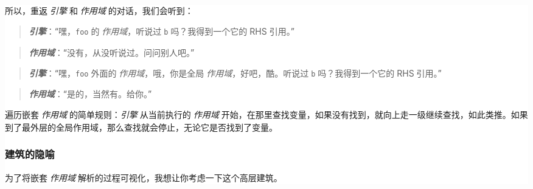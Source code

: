 所以，重返 *引擎* 和 *作用域* 的对话，我们会听到：

> ***引擎***：“嘿，`foo` 的 *作用域*，听说过 `b` 吗？我得到一个它的 RHS 引用。”

> ***作用域***：“没有，从没听说过。问问别人吧。”

> ***引擎***：“嘿，`foo` 外面的 *作用域*，哦，你是全局 *作用域*，好吧，酷。听说过 `b` 吗？我得到一个它的 RHS 引用。”

> ***作用域***：“是的，当然有。给你。”

遍历嵌套 *作用域* 的简单规则：*引擎* 从当前执行的 *作用域* 开始，在那里查找变量，如果没有找到，就向上走一级继续查找，如此类推。如果到了最外层的全局作用域，那么查找就会停止，无论它是否找到了变量。

### 建筑的隐喻

为了将嵌套 *作用域* 解析的过程可视化，我想让你考虑一下这个高层建筑。

